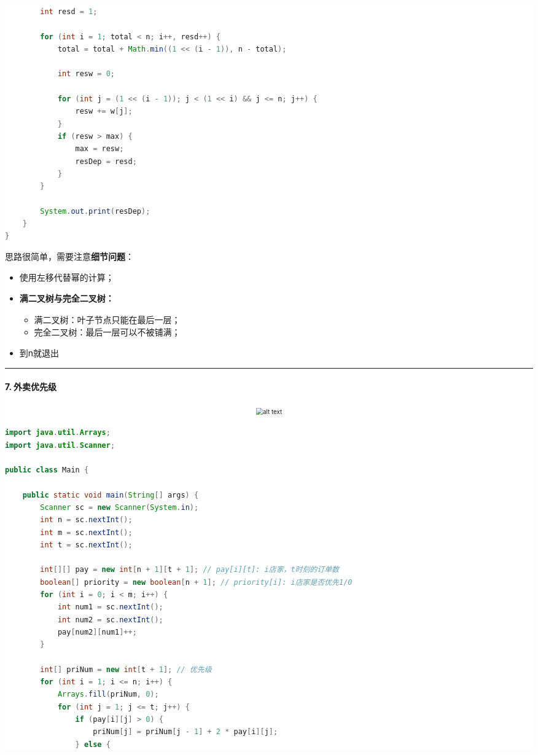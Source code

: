 ```java
		int resd = 1;

		for (int i = 1; total < n; i++, resd++) {
			total = total + Math.min((1 << (i - 1)), n - total);

			int resw = 0;

			for (int j = (1 << (i - 1)); j < (1 << i) && j <= n; j++) {
				resw += w[j];
			}
			if (resw > max) {
				max = resw;
				resDep = resd;
			}
		}

		System.out.print(resDep);
	}
}
```

思路很简单，需要注意**细节问题**：

- 使用左移代替幂的计算；
- **满二叉树与完全二叉树：**
  - 满二叉树：叶子节点只能在最后一层；
  - 完全二叉树：最后一层可以不被铺满；

- 到n就退出

------

#### 7.  外卖优先级

<p align="center">
    <img src="https://hhhi21g.github.io/assets/img/Algorithm/lanqiao10/l4.png" alt="alt text" style="zoom:70%;" />
</p>


```java
import java.util.Arrays;
import java.util.Scanner;

public class Main {

	public static void main(String[] args) {
		Scanner sc = new Scanner(System.in);
		int n = sc.nextInt();
		int m = sc.nextInt();
		int t = sc.nextInt();

		int[][] pay = new int[n + 1][t + 1]; // pay[i][t]: i店家，t时刻的订单数
		boolean[] priority = new boolean[n + 1]; // priority[i]: i店家是否优先1/0
		for (int i = 0; i < m; i++) {
			int num1 = sc.nextInt();
			int num2 = sc.nextInt();
			pay[num2][num1]++;
		}

		int[] priNum = new int[t + 1]; // 优先级
		for (int i = 1; i <= n; i++) {
		    Arrays.fill(priNum, 0);
			for (int j = 1; j <= t; j++) {
				if (pay[i][j] > 0) {
					priNum[j] = priNum[j - 1] + 2 * pay[i][j];
				} else {
```